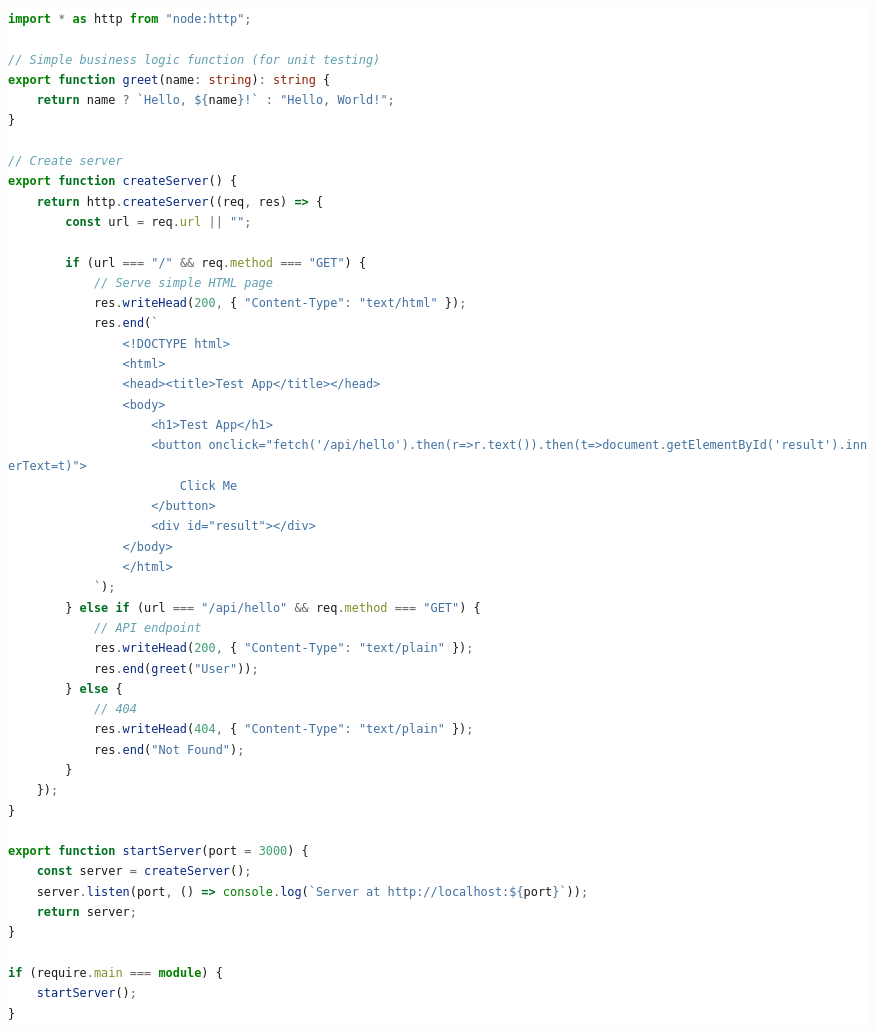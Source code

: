 ```typescript
import * as http from "node:http";

// Simple business logic function (for unit testing)
export function greet(name: string): string {
    return name ? `Hello, ${name}!` : "Hello, World!";
}

// Create server
export function createServer() {
    return http.createServer((req, res) => {
        const url = req.url || "";

        if (url === "/" && req.method === "GET") {
            // Serve simple HTML page
            res.writeHead(200, { "Content-Type": "text/html" });
            res.end(`
                <!DOCTYPE html>
                <html>
                <head><title>Test App</title></head>
                <body>
                    <h1>Test App</h1>
                    <button onclick="fetch('/api/hello').then(r=>r.text()).then(t=>document.getElementById('result').innerText=t)">
                        Click Me
                    </button>
                    <div id="result"></div>
                </body>
                </html>
            `);
        } else if (url === "/api/hello" && req.method === "GET") {
            // API endpoint
            res.writeHead(200, { "Content-Type": "text/plain" });
            res.end(greet("User"));
        } else {
            // 404
            res.writeHead(404, { "Content-Type": "text/plain" });
            res.end("Not Found");
        }
    });
}

export function startServer(port = 3000) {
    const server = createServer();
    server.listen(port, () => console.log(`Server at http://localhost:${port}`));
    return server;
}

if (require.main === module) {
    startServer();
}
```
